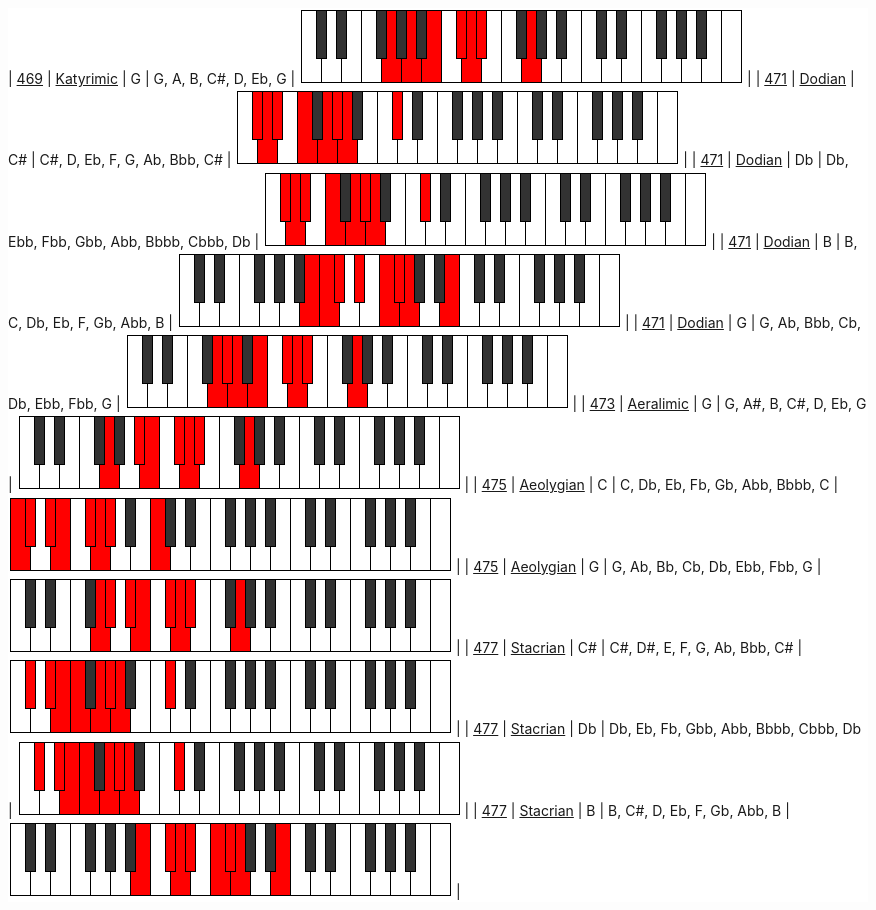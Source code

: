 | [469](https://ianring.com/musictheory/scales/469) | [Katyrimic](ModeGNaturalKatyrimic.md) | G | G, A, B, C#, D, Eb, G | ![ModeGNaturalKatyrimic](ModeGNaturalKatyrimic.png) |
| [471](https://ianring.com/musictheory/scales/471) | [Dodian](ModeCSharpDodian.md) | C# | C#, D, Eb, F, G, Ab, Bbb, C# | ![ModeCSharpDodian](ModeCSharpDodian.png) |
| [471](https://ianring.com/musictheory/scales/471) | [Dodian](ModeDFlatDodian.md) | Db | Db, Ebb, Fbb, Gbb, Abb, Bbbb, Cbbb, Db | ![ModeDFlatDodian](ModeDFlatDodian.png) |
| [471](https://ianring.com/musictheory/scales/471) | [Dodian](ModeBNaturalDodian.md) | B | B, C, Db, Eb, F, Gb, Abb, B | ![ModeBNaturalDodian](ModeBNaturalDodian.png) |
| [471](https://ianring.com/musictheory/scales/471) | [Dodian](ModeGNaturalDodian.md) | G | G, Ab, Bbb, Cb, Db, Ebb, Fbb, G | ![ModeGNaturalDodian](ModeGNaturalDodian.png) |
| [473](https://ianring.com/musictheory/scales/473) | [Aeralimic](ModeGNaturalAeralimic.md) | G | G, A#, B, C#, D, Eb, G | ![ModeGNaturalAeralimic](ModeGNaturalAeralimic.png) |
| [475](https://ianring.com/musictheory/scales/475) | [Aeolygian](ModeCNaturalAeolygian.md) | C | C, Db, Eb, Fb, Gb, Abb, Bbbb, C | ![ModeCNaturalAeolygian](ModeCNaturalAeolygian.png) |
| [475](https://ianring.com/musictheory/scales/475) | [Aeolygian](ModeGNaturalAeolygian.md) | G | G, Ab, Bb, Cb, Db, Ebb, Fbb, G | ![ModeGNaturalAeolygian](ModeGNaturalAeolygian.png) |
| [477](https://ianring.com/musictheory/scales/477) | [Stacrian](ModeCSharpStacrian.md) | C# | C#, D#, E, F, G, Ab, Bbb, C# | ![ModeCSharpStacrian](ModeCSharpStacrian.png) |
| [477](https://ianring.com/musictheory/scales/477) | [Stacrian](ModeDFlatStacrian.md) | Db | Db, Eb, Fb, Gbb, Abb, Bbbb, Cbbb, Db | ![ModeDFlatStacrian](ModeDFlatStacrian.png) |
| [477](https://ianring.com/musictheory/scales/477) | [Stacrian](ModeBNaturalStacrian.md) | B | B, C#, D, Eb, F, Gb, Abb, B | ![ModeBNaturalStacrian](ModeBNaturalStacrian.png) |